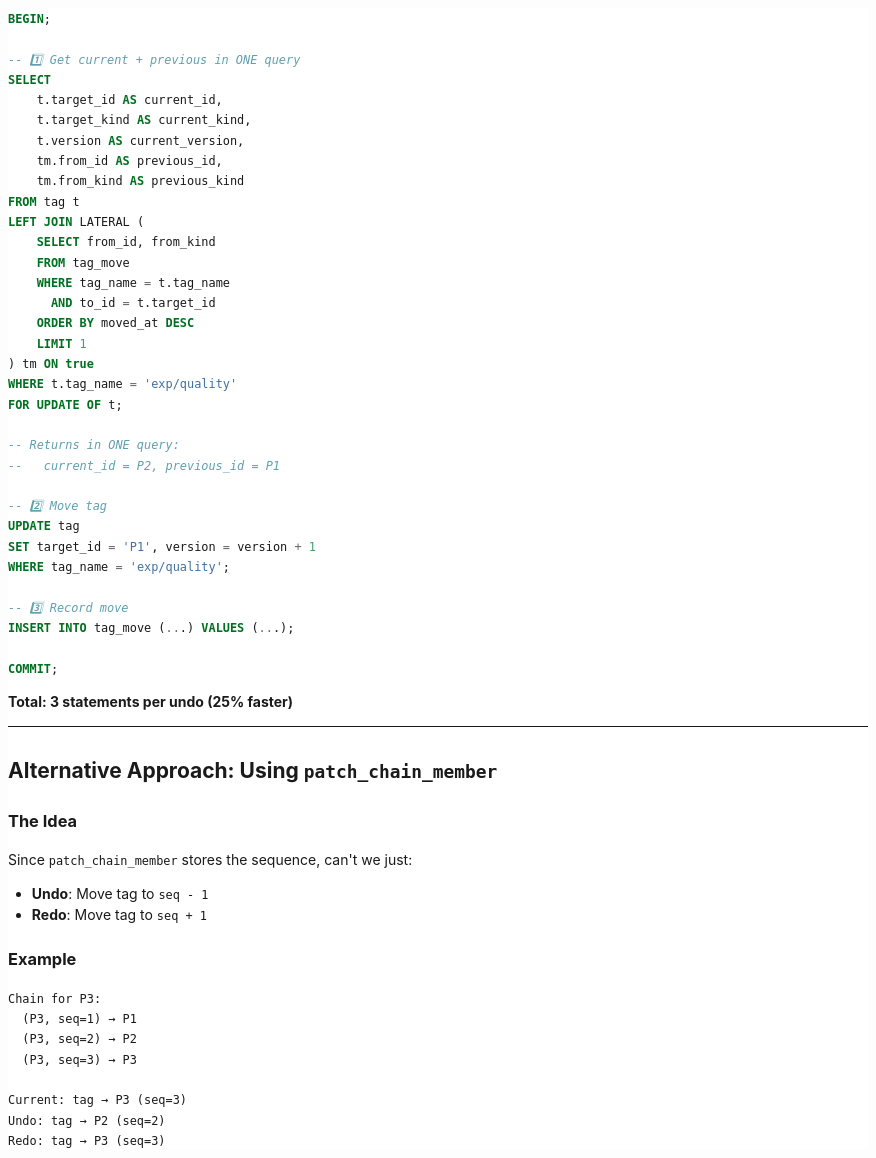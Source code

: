 ```sql
BEGIN;

-- 1️⃣ Get current + previous in ONE query
SELECT
    t.target_id AS current_id,
    t.target_kind AS current_kind,
    t.version AS current_version,
    tm.from_id AS previous_id,
    tm.from_kind AS previous_kind
FROM tag t
LEFT JOIN LATERAL (
    SELECT from_id, from_kind
    FROM tag_move
    WHERE tag_name = t.tag_name
      AND to_id = t.target_id
    ORDER BY moved_at DESC
    LIMIT 1
) tm ON true
WHERE t.tag_name = 'exp/quality'
FOR UPDATE OF t;

-- Returns in ONE query:
--   current_id = P2, previous_id = P1

-- 2️⃣ Move tag
UPDATE tag
SET target_id = 'P1', version = version + 1
WHERE tag_name = 'exp/quality';

-- 3️⃣ Record move
INSERT INTO tag_move (...) VALUES (...);

COMMIT;
```

**Total: 3 statements per undo (25% faster)**

---

## Alternative Approach: Using `patch_chain_member`

### The Idea

Since `patch_chain_member` stores the sequence, can't we just:
- **Undo**: Move tag to `seq - 1`
- **Redo**: Move tag to `seq + 1`

### Example

```
Chain for P3:
  (P3, seq=1) → P1
  (P3, seq=2) → P2
  (P3, seq=3) → P3

Current: tag → P3 (seq=3)
Undo: tag → P2 (seq=2)
Redo: tag → P3 (seq=3)
```
